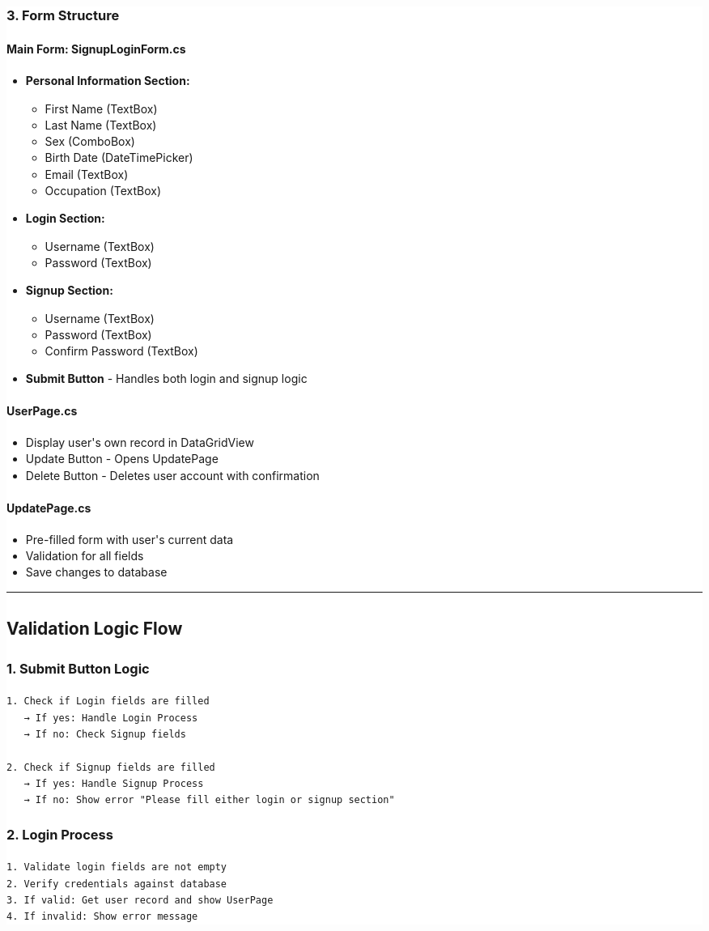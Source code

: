 ### 3. Form Structure

#### Main Form: SignupLoginForm.cs
- **Personal Information Section:**
  - First Name (TextBox)
  - Last Name (TextBox)
  - Sex (ComboBox)
  - Birth Date (DateTimePicker)
  - Email (TextBox)
  - Occupation (TextBox)

- **Login Section:**
  - Username (TextBox)
  - Password (TextBox)

- **Signup Section:**
  - Username (TextBox)
  - Password (TextBox)
  - Confirm Password (TextBox)

- **Submit Button** - Handles both login and signup logic

#### UserPage.cs
- Display user's own record in DataGridView
- Update Button - Opens UpdatePage
- Delete Button - Deletes user account with confirmation

#### UpdatePage.cs
- Pre-filled form with user's current data
- Validation for all fields
- Save changes to database

---

## Validation Logic Flow

### 1. Submit Button Logic
```
1. Check if Login fields are filled
   → If yes: Handle Login Process
   → If no: Check Signup fields

2. Check if Signup fields are filled
   → If yes: Handle Signup Process
   → If no: Show error "Please fill either login or signup section"
```

### 2. Login Process
```
1. Validate login fields are not empty
2. Verify credentials against database
3. If valid: Get user record and show UserPage
4. If invalid: Show error message
```
